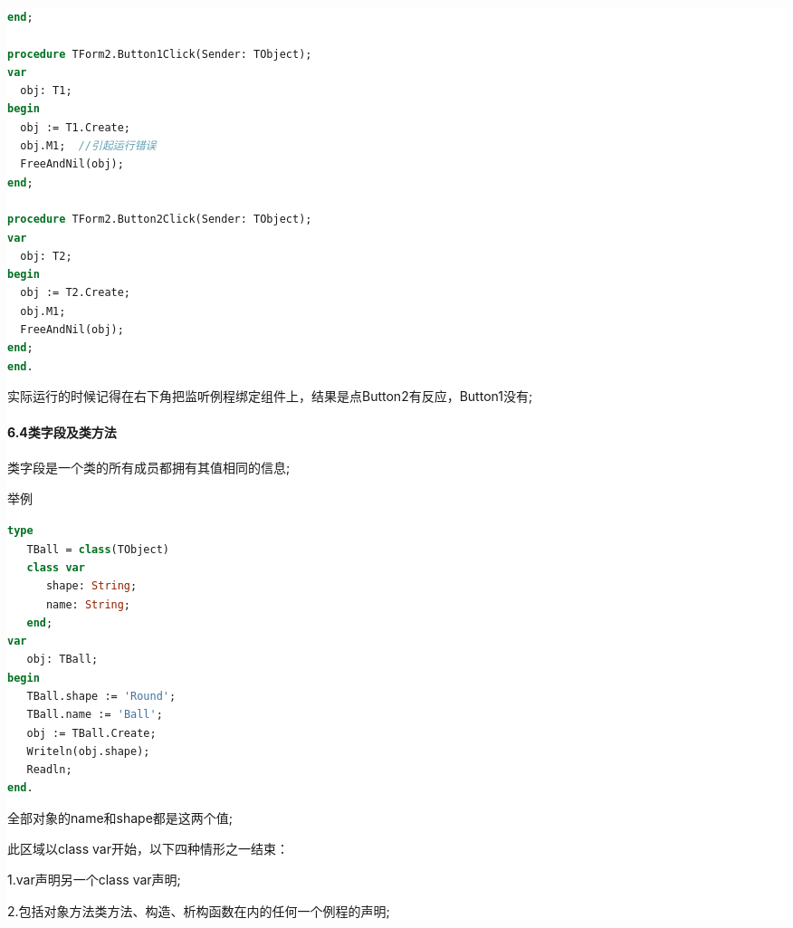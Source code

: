 ```pascal
end;

procedure TForm2.Button1Click(Sender: TObject);
var
  obj: T1;
begin
  obj := T1.Create;
  obj.M1;  //引起运行错误
  FreeAndNil(obj);
end;

procedure TForm2.Button2Click(Sender: TObject);
var
  obj: T2;
begin
  obj := T2.Create;
  obj.M1;
  FreeAndNil(obj);
end;
end.
```

实际运行的时候记得在右下角把监听例程绑定组件上，结果是点Button2有反应，Button1没有;

#### 6.4类字段及类方法

类字段是一个类的所有成员都拥有其值相同的信息;

举例

```pascal
type
   TBall = class(TObject)
   class var
      shape: String;
      name: String;
   end;
var
   obj: TBall;
begin
   TBall.shape := 'Round';
   TBall.name := 'Ball';
   obj := TBall.Create;
   Writeln(obj.shape);
   Readln;
end.
```

全部对象的name和shape都是这两个值;

此区域以class var开始，以下四种情形之一结束：

1.var声明另一个class var声明;

2.包括对象方法类方法、构造、析构函数在内的任何一个例程的声明;
